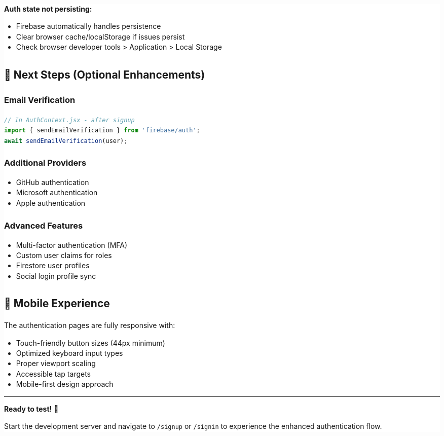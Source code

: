 **Auth state not persisting:**
- Firebase automatically handles persistence
- Clear browser cache/localStorage if issues persist
- Check browser developer tools > Application > Local Storage

## 🚀 Next Steps (Optional Enhancements)

### Email Verification
```jsx
// In AuthContext.jsx - after signup
import { sendEmailVerification } from 'firebase/auth';
await sendEmailVerification(user);
```

### Additional Providers
- GitHub authentication
- Microsoft authentication  
- Apple authentication

### Advanced Features
- Multi-factor authentication (MFA)
- Custom user claims for roles
- Firestore user profiles
- Social login profile sync

## 📱 Mobile Experience

The authentication pages are fully responsive with:
- Touch-friendly button sizes (44px minimum)
- Optimized keyboard input types
- Proper viewport scaling
- Accessible tap targets
- Mobile-first design approach

---

**Ready to test!** 🎉 

Start the development server and navigate to `/signup` or `/signin` to experience the enhanced authentication flow.